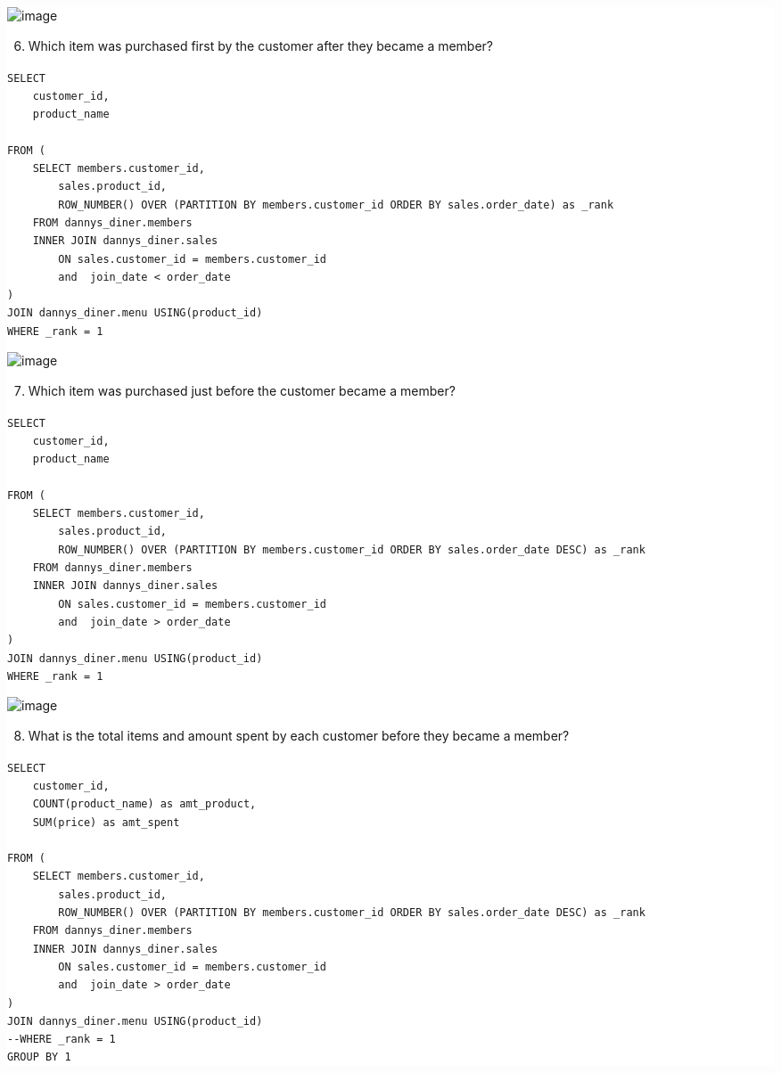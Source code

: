 ![image](https://github.com/Latsan/8-Weekls-SQL-Case-Study/assets/78388641/c887a6a9-b6bb-4265-9eab-de748b16b663)


6. Which item was purchased first by the customer after they became a member?
```
SELECT
	customer_id,
	product_name
	
FROM (
	SELECT members.customer_id,
		sales.product_id,
		ROW_NUMBER() OVER (PARTITION BY members.customer_id ORDER BY sales.order_date) as _rank
	FROM dannys_diner.members 
	INNER JOIN dannys_diner.sales 
		ON sales.customer_id = members.customer_id
		and  join_date < order_date 
)
JOIN dannys_diner.menu USING(product_id)
WHERE _rank = 1
```
![image](https://github.com/Latsan/8-Weekls-SQL-Case-Study/assets/78388641/50daef29-19ff-4139-9ae7-da12bcfe37c5)

7. Which item was purchased just before the customer became a member?
```
SELECT
	customer_id,
	product_name
	
FROM (
	SELECT members.customer_id,
		sales.product_id,
		ROW_NUMBER() OVER (PARTITION BY members.customer_id ORDER BY sales.order_date DESC) as _rank
	FROM dannys_diner.members 
	INNER JOIN dannys_diner.sales 
		ON sales.customer_id = members.customer_id
		and  join_date > order_date 
)
JOIN dannys_diner.menu USING(product_id)
WHERE _rank = 1
```
![image](https://github.com/Latsan/8-Weekls-SQL-Case-Study/assets/78388641/3cdd7913-e6b9-44b8-9cba-a813b06ea3ec)

8. What is the total items and amount spent by each customer before they became a member?
```
SELECT
	customer_id,
	COUNT(product_name) as amt_product,
	SUM(price) as amt_spent
	
FROM (
	SELECT members.customer_id,
		sales.product_id,
		ROW_NUMBER() OVER (PARTITION BY members.customer_id ORDER BY sales.order_date DESC) as _rank
	FROM dannys_diner.members 
	INNER JOIN dannys_diner.sales 
		ON sales.customer_id = members.customer_id
		and  join_date > order_date 
)
JOIN dannys_diner.menu USING(product_id)
--WHERE _rank = 1
GROUP BY 1
```